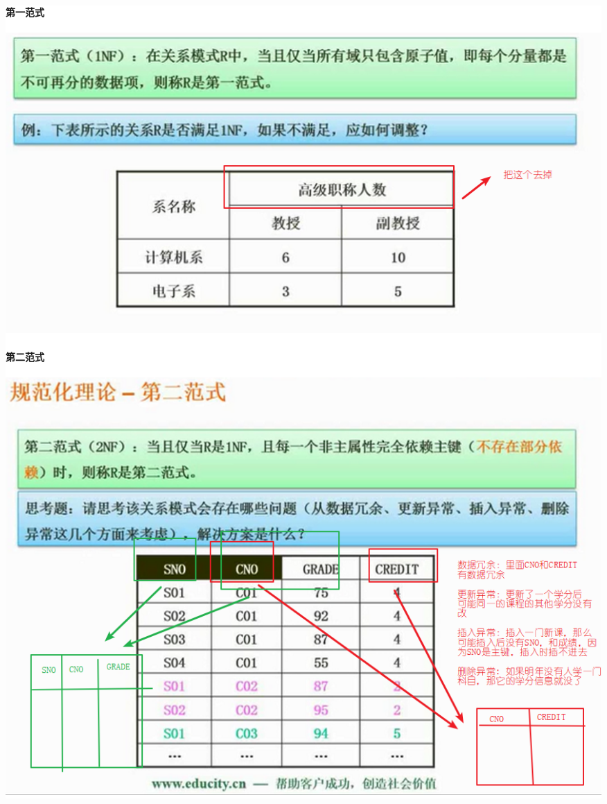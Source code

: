 #### 第一范式

![1552135998577](/assets/images/RuanKao_note/1552135998577.png)

#### 第二范式

![1552136537113](/assets/images/RuanKao_note/1552136537113.png)

